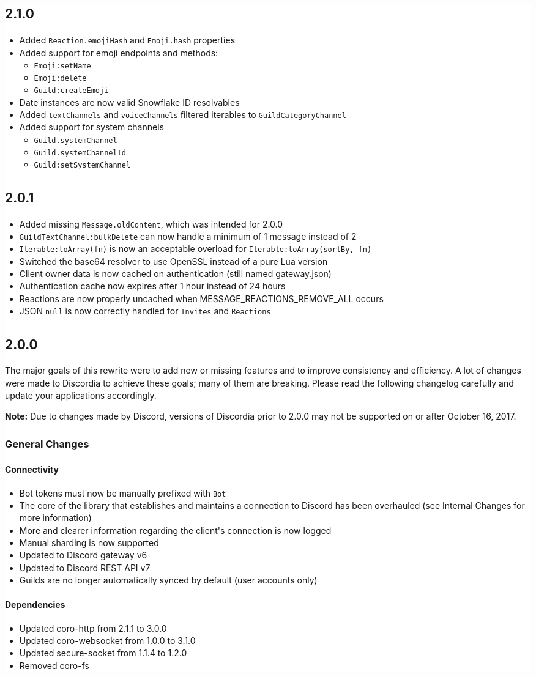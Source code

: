 ## 2.1.0

- Added `Reaction.emojiHash` and `Emoji.hash` properties
- Added support for emoji endpoints and methods:
  - `Emoji:setName`
  - `Emoji:delete`
  - `Guild:createEmoji`
- Date instances are now valid Snowflake ID resolvables
- Added `textChannels` and `voiceChannels` filtered iterables to `GuildCategoryChannel`
- Added support for system channels
  - `Guild.systemChannel`
  - `Guild.systemChannelId`
  - `Guild:setSystemChannel`

## 2.0.1

- Added missing `Message.oldContent`, which was intended for 2.0.0
- `GuildTextChannel:bulkDelete` can now handle a minimum of 1 message instead of 2
- `Iterable:toArray(fn)` is now an acceptable overload for `Iterable:toArray(sortBy, fn)`
- Switched the base64 resolver to use OpenSSL instead of a pure Lua version
- Client owner data is now cached on authentication (still named gateway.json)
- Authentication cache now expires after 1 hour instead of 24 hours
- Reactions are now properly uncached when MESSAGE_REACTIONS_REMOVE_ALL occurs
- JSON `null` is now correctly handled for `Invites` and `Reactions`

## 2.0.0

The major goals of this rewrite were to add new or missing features and to improve consistency and efficiency. A lot of changes were made to Discordia to achieve these goals; many of them are breaking. Please read the following changelog carefully and update your applications accordingly.

**Note:** Due to changes made by Discord, versions of Discordia prior to 2.0.0 may not be supported on or after October 16, 2017.

### General Changes

#### Connectivity

- Bot tokens must now be manually prefixed with `Bot `
- The core of the library that establishes and maintains a connection to Discord has been overhauled (see Internal Changes for more information)
- More and clearer information regarding the client's connection is now logged
- Manual sharding is now supported
- Updated to Discord gateway v6
- Updated to Discord REST API v7
- Guilds are no longer automatically synced by default (user accounts only)

#### Dependencies

- Updated coro-http from 2.1.1 to 3.0.0
- Updated coro-websocket from 1.0.0 to 3.1.0
- Updated secure-socket from 1.1.4 to 1.2.0
- Removed coro-fs
